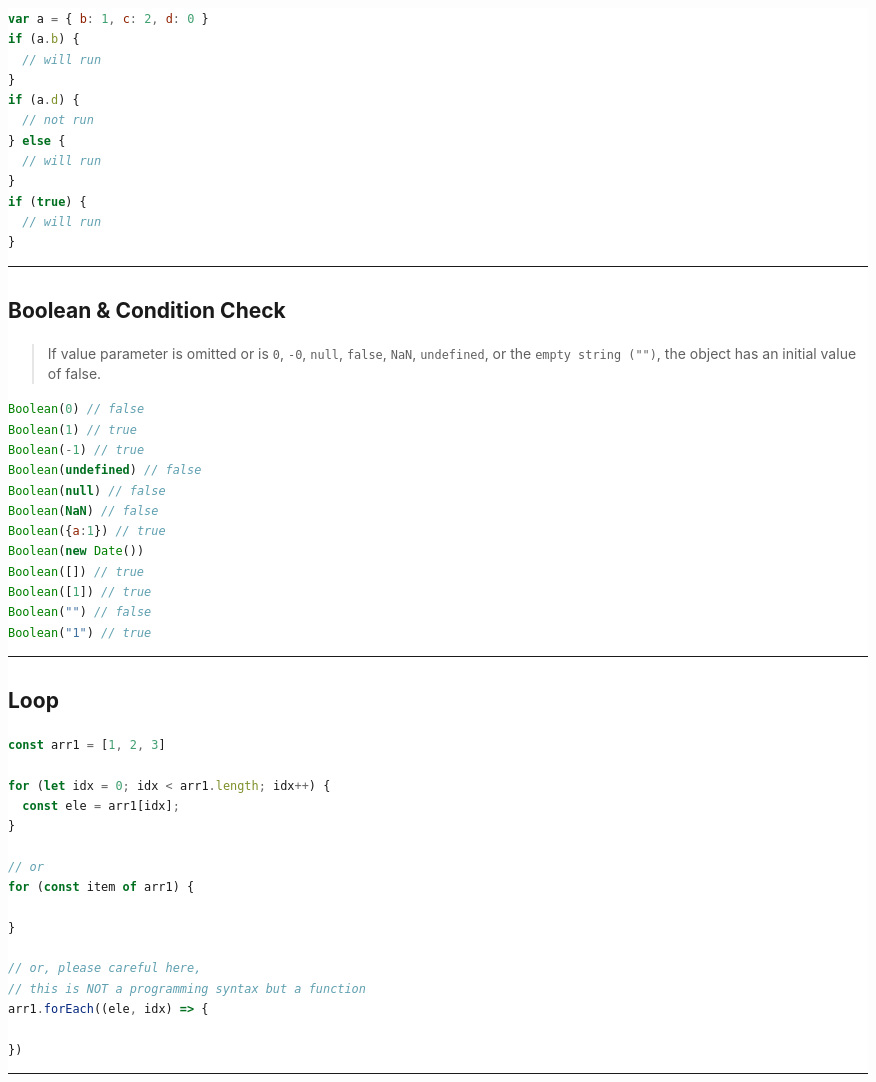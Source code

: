 ```javascript
var a = { b: 1, c: 2, d: 0 }
if (a.b) {
  // will run
}
if (a.d) {
  // not run
} else {
  // will run
}
if (true) {
  // will run
}
```

---

## Boolean & Condition Check

> If value parameter is omitted or is `0`, `-0`, `null`, `false`, `NaN`, `undefined`, or the `empty string ("")`, the object has an initial value of false.

```javascript
Boolean(0) // false
Boolean(1) // true
Boolean(-1) // true
Boolean(undefined) // false
Boolean(null) // false
Boolean(NaN) // false
Boolean({a:1}) // true
Boolean(new Date())
Boolean([]) // true
Boolean([1]) // true
Boolean("") // false
Boolean("1") // true
```


---

## Loop


```javascript
const arr1 = [1, 2, 3]

for (let idx = 0; idx < arr1.length; idx++) {
  const ele = arr1[idx];
}

// or
for (const item of arr1) {

}

// or, please careful here, 
// this is NOT a programming syntax but a function
arr1.forEach((ele, idx) => {

})
```

---